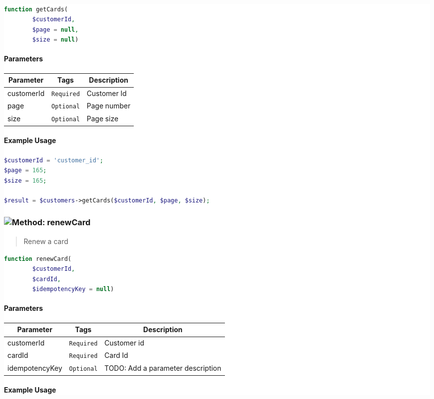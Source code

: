 ```php
function getCards(
        $customerId,
        $page = null,
        $size = null)
```

#### Parameters

| Parameter | Tags | Description |
|-----------|------|-------------|
| customerId |  ``` Required ```  | Customer Id |
| page |  ``` Optional ```  | Page number |
| size |  ``` Optional ```  | Page size |



#### Example Usage

```php
$customerId = 'customer_id';
$page = 165;
$size = 165;

$result = $customers->getCards($customerId, $page, $size);

```


### <a name="renew_card"></a>![Method: ](https://apidocs.io/img/method.png ".CustomersController.renewCard") renewCard

> Renew a card


```php
function renewCard(
        $customerId,
        $cardId,
        $idempotencyKey = null)
```

#### Parameters

| Parameter | Tags | Description |
|-----------|------|-------------|
| customerId |  ``` Required ```  | Customer id |
| cardId |  ``` Required ```  | Card Id |
| idempotencyKey |  ``` Optional ```  | TODO: Add a parameter description |



#### Example Usage
